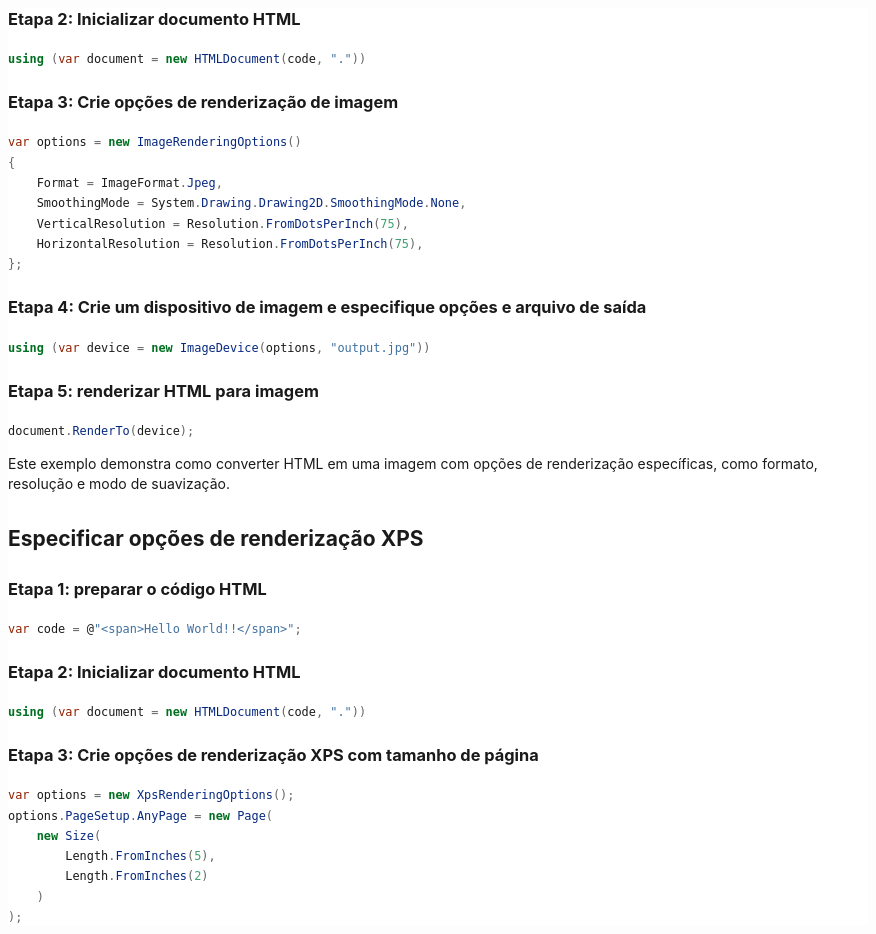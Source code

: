 ### Etapa 2: Inicializar documento HTML

```csharp
using (var document = new HTMLDocument(code, "."))
```

### Etapa 3: Crie opções de renderização de imagem

```csharp
var options = new ImageRenderingOptions()
{
    Format = ImageFormat.Jpeg,
    SmoothingMode = System.Drawing.Drawing2D.SmoothingMode.None,
    VerticalResolution = Resolution.FromDotsPerInch(75),
    HorizontalResolution = Resolution.FromDotsPerInch(75),
};
```

### Etapa 4: Crie um dispositivo de imagem e especifique opções e arquivo de saída

```csharp
using (var device = new ImageDevice(options, "output.jpg"))
```

### Etapa 5: renderizar HTML para imagem

```csharp
document.RenderTo(device);
```

Este exemplo demonstra como converter HTML em uma imagem com opções de renderização específicas, como formato, resolução e modo de suavização.

## Especificar opções de renderização XPS

### Etapa 1: preparar o código HTML

```csharp
var code = @"<span>Hello World!!</span>";
```

### Etapa 2: Inicializar documento HTML

```csharp
using (var document = new HTMLDocument(code, "."))
```

### Etapa 3: Crie opções de renderização XPS com tamanho de página

```csharp
var options = new XpsRenderingOptions();
options.PageSetup.AnyPage = new Page(
    new Size(
        Length.FromInches(5),
        Length.FromInches(2)
    )
);
```
